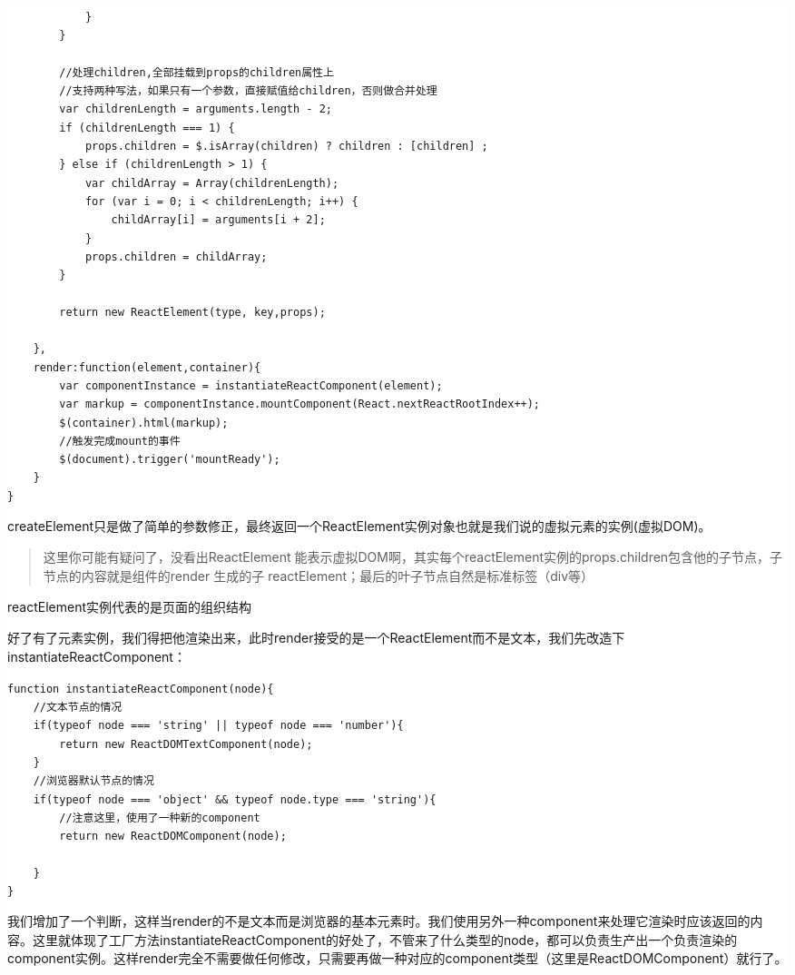 ```
            }
        }

        //处理children,全部挂载到props的children属性上
        //支持两种写法，如果只有一个参数，直接赋值给children，否则做合并处理
        var childrenLength = arguments.length - 2;
        if (childrenLength === 1) {
            props.children = $.isArray(children) ? children : [children] ;
        } else if (childrenLength > 1) {
            var childArray = Array(childrenLength);
            for (var i = 0; i < childrenLength; i++) {
                childArray[i] = arguments[i + 2];
            }
            props.children = childArray;
        }

        return new ReactElement(type, key,props);

    },
    render:function(element,container){
        var componentInstance = instantiateReactComponent(element);
        var markup = componentInstance.mountComponent(React.nextReactRootIndex++);
        $(container).html(markup);
        //触发完成mount的事件
        $(document).trigger('mountReady');
    }
}
```
createElement只是做了简单的参数修正，最终返回一个ReactElement实例对象也就是我们说的虚拟元素的实例(虚拟DOM)。
> 这里你可能有疑问了，没看出ReactElement 能表示虚拟DOM啊，其实每个reactElement实例的props.children包含他的子节点，子节点的内容就是组件的render 生成的子 reactElement；最后的叶子节点自然是标准标签（div等）

reactElement实例代表的是页面的组织结构

好了有了元素实例，我们得把他渲染出来，此时render接受的是一个ReactElement而不是文本，我们先改造下instantiateReactComponent：
```
function instantiateReactComponent(node){
    //文本节点的情况
    if(typeof node === 'string' || typeof node === 'number'){
        return new ReactDOMTextComponent(node);
    }
    //浏览器默认节点的情况
    if(typeof node === 'object' && typeof node.type === 'string'){
        //注意这里，使用了一种新的component
        return new ReactDOMComponent(node);

    }
}
```

我们增加了一个判断，这样当render的不是文本而是浏览器的基本元素时。我们使用另外一种component来处理它渲染时应该返回的内容。这里就体现了工厂方法instantiateReactComponent的好处了，不管来了什么类型的node，都可以负责生产出一个负责渲染的component实例。这样render完全不需要做任何修改，只需要再做一种对应的component类型（这里是ReactDOMComponent）就行了。
